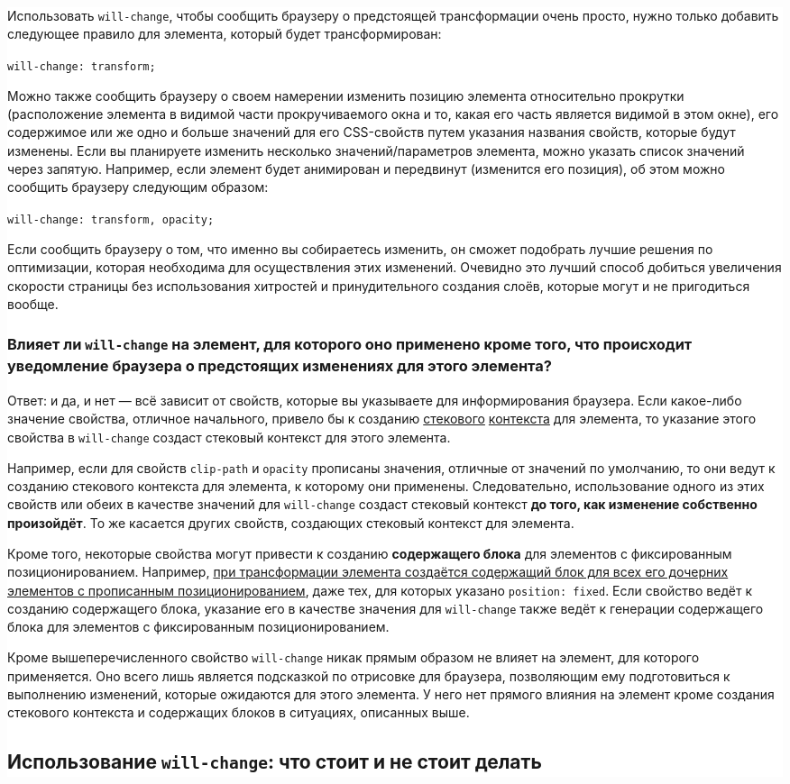 Использовать `will-change`, чтобы сообщить браузеру о предстоящей трансформации 
очень просто, нужно только добавить следующее правило для элемента, который 
будет трансформирован:

    will-change: transform;

Можно также сообщить браузеру о своем намерении изменить позицию элемента 
относительно прокрутки (расположение элемента в видимой части прокручиваемого 
окна и то, какая его часть является видимой в этом окне), его содержимое или же 
одно и больше значений для его CSS-свойств путем указания названия свойств, 
которые будут изменены. Если вы планируете изменить несколько 
значений/параметров элемента, можно указать список значений через запятую. 
Например, если элемент будет анимирован и передвинут (изменится его позиция), 
об этом можно сообщить браузеру следующим образом:

    will-change: transform, opacity;

Если сообщить браузеру о том, что именно вы собираетесь изменить, он сможет 
подобрать лучшие решения по оптимизации, которая необходима для осуществления 
этих изменений. Очевидно это лучший способ добиться увеличения скорости страницы 
без использования хитростей и принудительного создания слоёв, которые могут и 
не пригодиться вообще.

### Влияет ли `will-change` на элемент, для которого оно применено кроме того, что происходит уведомление браузера о предстоящих изменениях для этого элемента?

Ответ: и да, и нет — всё зависит от свойств, которые вы указываете для 
информирования браузера. Если какое-либо значение свойства, отличное начального, 
привело бы к созданию [стекового][2] [контекста][3] для элемента, то указание 
этого свойства в `will-change` создаст стековый контекст для этого элемента.

Например, если для свойств `clip-path` и `opacity` прописаны значения, отличные 
от значений по умолчанию, то они ведут к созданию стекового контекста для 
элемента, к которому они применены. Следовательно, использование одного из этих 
свойств или обеих в качестве значений для `will-change` создаст стековый 
контекст **до того, как изменение собственно произойдёт**. То же касается других 
свойств, создающих стековый контекст для элемента.

Кроме того, некоторые свойства могут привести к созданию **содержащего блока** 
для элементов с фиксированным позиционированием. Например, [при трансформации 
элемента создаётся содержащий блок для всех его дочерних элементов с прописанным 
позиционированием][4], даже тех, для которых указано `position: fixed`. Если 
свойство ведёт к созданию содержащего блока, указание его в качестве значения 
для `will-change` также ведёт к генерации содержащего блока для элементов с 
фиксированным позиционированием.

Кроме вышеперечисленного свойство `will-change` никак прямым образом не влияет 
на элемент, для которого применяется. Оно всего лишь является подсказкой по 
отрисовке для браузера, позволяющим ему подготовиться к выполнению изменений, 
которые ожидаются для этого элемента. У него нет прямого влияния на элемент 
кроме создания стекового контекста и содержащих блоков в ситуациях, описанных 
выше.

## Использование `will-change`: что стоит и не стоит делать


[1]: http://www.html5rocks.com/en/tutorials/speed/high-performance-animations/
[2]: http://reference.sitepoint.com/css/stacking
[3]: http://www.w3.org/TR/CSS2/zindex.html
[4]: http://meyerweb.com/eric/thoughts/2011/09/12/un-fixing-fixed-elements-with-css-transforms/
[5]: http://www.sitepoint.com/css3-animation-javascript-event-handlers/
[6]: http://css-tricks.com/controlling-css-animations-transitions-javascript/
[7]: http://dev.w3.org/csswg/css-values-3/#identifier-value
[8]: https://groups.google.com/a/chromium.org/forum/#!topic/blink-dev/LwvyVCMQx1k
[9]: http://dev.w3.org/csswg/css-will-change/